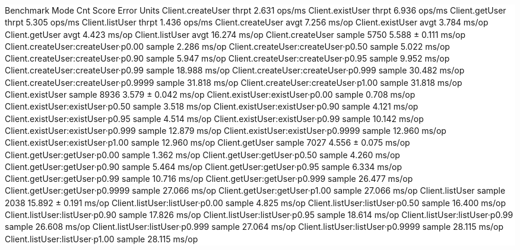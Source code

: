 Benchmark                               Mode   Cnt   Score   Error   Units
Client.createUser                      thrpt         2.631          ops/ms
Client.existUser                       thrpt         6.936          ops/ms
Client.getUser                         thrpt         5.305          ops/ms
Client.listUser                        thrpt         1.436          ops/ms
Client.createUser                       avgt         7.256           ms/op
Client.existUser                        avgt         3.784           ms/op
Client.getUser                          avgt         4.423           ms/op
Client.listUser                         avgt        16.274           ms/op
Client.createUser                     sample  5750   5.588 ± 0.111   ms/op
Client.createUser:createUser·p0.00    sample         2.286           ms/op
Client.createUser:createUser·p0.50    sample         5.022           ms/op
Client.createUser:createUser·p0.90    sample         5.947           ms/op
Client.createUser:createUser·p0.95    sample         9.952           ms/op
Client.createUser:createUser·p0.99    sample        18.988           ms/op
Client.createUser:createUser·p0.999   sample        30.482           ms/op
Client.createUser:createUser·p0.9999  sample        31.818           ms/op
Client.createUser:createUser·p1.00    sample        31.818           ms/op
Client.existUser                      sample  8936   3.579 ± 0.042   ms/op
Client.existUser:existUser·p0.00      sample         0.708           ms/op
Client.existUser:existUser·p0.50      sample         3.518           ms/op
Client.existUser:existUser·p0.90      sample         4.121           ms/op
Client.existUser:existUser·p0.95      sample         4.514           ms/op
Client.existUser:existUser·p0.99      sample        10.142           ms/op
Client.existUser:existUser·p0.999     sample        12.879           ms/op
Client.existUser:existUser·p0.9999    sample        12.960           ms/op
Client.existUser:existUser·p1.00      sample        12.960           ms/op
Client.getUser                        sample  7027   4.556 ± 0.075   ms/op
Client.getUser:getUser·p0.00          sample         1.362           ms/op
Client.getUser:getUser·p0.50          sample         4.260           ms/op
Client.getUser:getUser·p0.90          sample         5.464           ms/op
Client.getUser:getUser·p0.95          sample         6.334           ms/op
Client.getUser:getUser·p0.99          sample        10.716           ms/op
Client.getUser:getUser·p0.999         sample        26.477           ms/op
Client.getUser:getUser·p0.9999        sample        27.066           ms/op
Client.getUser:getUser·p1.00          sample        27.066           ms/op
Client.listUser                       sample  2038  15.892 ± 0.191   ms/op
Client.listUser:listUser·p0.00        sample         4.825           ms/op
Client.listUser:listUser·p0.50        sample        16.400           ms/op
Client.listUser:listUser·p0.90        sample        17.826           ms/op
Client.listUser:listUser·p0.95        sample        18.614           ms/op
Client.listUser:listUser·p0.99        sample        26.608           ms/op
Client.listUser:listUser·p0.999       sample        27.064           ms/op
Client.listUser:listUser·p0.9999      sample        28.115           ms/op
Client.listUser:listUser·p1.00        sample        28.115           ms/op
